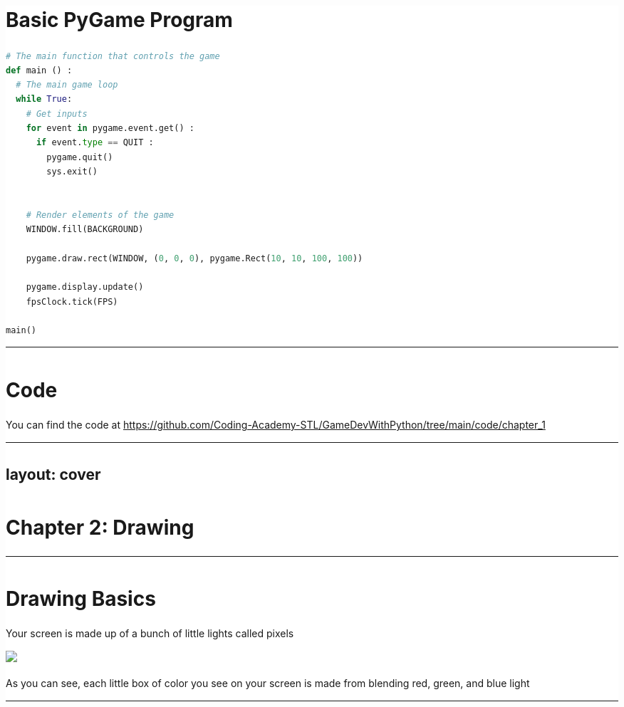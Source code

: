 
# Basic PyGame Program

```python
# The main function that controls the game
def main () :
  # The main game loop
  while True:
    # Get inputs
    for event in pygame.event.get() :
      if event.type == QUIT :
        pygame.quit()
        sys.exit()
    
 
    # Render elements of the game
    WINDOW.fill(BACKGROUND)

    pygame.draw.rect(WINDOW, (0, 0, 0), pygame.Rect(10, 10, 100, 100))

    pygame.display.update()
    fpsClock.tick(FPS)
 
main()

```

---

# Code

You can find the code at https://github.com/Coding-Academy-STL/GameDevWithPython/tree/main/code/chapter_1

---
layout: cover
---
# Chapter 2: Drawing

---

# Drawing Basics

Your screen is made up of a bunch of little lights called pixels

<img src="https://www.orientdisplay.com/wp-content/uploads/2021/01/1-5.png" width="200"/>

As you can see, each little box of color you see on your screen is made from blending red, green, and blue light

---